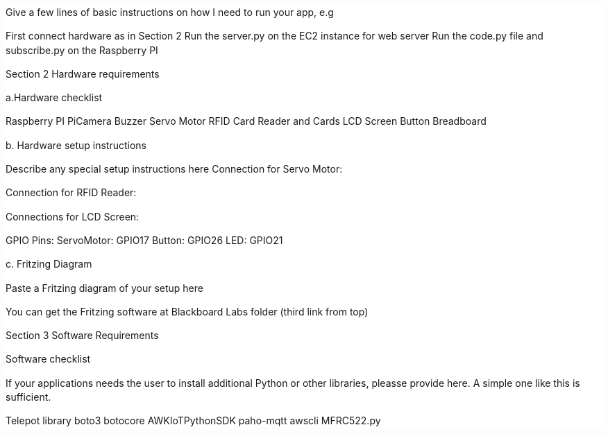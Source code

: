 Give a few lines of basic instructions on how I need to run your app, e.g

First connect hardware as in Section 2
Run the server.py on the EC2 instance for web server
Run the code.py file and subscribe.py on the Raspberry PI

Section 2
Hardware requirements 

a.Hardware checklist

Raspberry PI
PiCamera
Buzzer
Servo Motor
RFID Card Reader and Cards
LCD Screen
Button
Breadboard

b. Hardware setup instructions

Describe any special setup instructions here
Connection for Servo Motor:


Connection for RFID Reader:


Connections for LCD Screen:

GPIO Pins:
ServoMotor: GPIO17
Button: GPIO26
LED: GPIO21



c. Fritzing Diagram

Paste a Fritzing diagram of your setup here

You can get the Fritzing software at Blackboard Labs folder (third link from top)



Section 3
Software Requirements



Software checklist

If your applications needs the user to install additional Python or other libraries, pleasse provide here. A simple one like this is sufficient. 

Telepot library
boto3
botocore
AWKIoTPythonSDK
paho-mqtt
awscli
MFRC522.py
